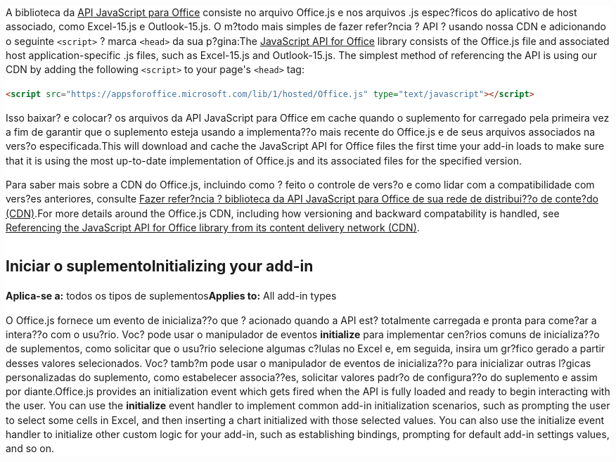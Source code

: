 <span data-ttu-id="4f4be-p103">A biblioteca da [API JavaScript para Office](https://dev.office.com/reference/add-ins/javascript-api-for-office) consiste no arquivo Office.js e nos arquivos .js espec?ficos do aplicativo de host associado, como Excel-15.js e Outlook-15.js. O m?todo mais simples de fazer refer?ncia ? API ? usando nossa CDN e adicionando o seguinte `<script>` ? marca `<head>` da sua p?gina:</span><span class="sxs-lookup"><span data-stu-id="4f4be-p103">The [JavaScript API for Office](https://dev.office.com/reference/add-ins/javascript-api-for-office) library consists of the Office.js file and associated host application-specific .js files, such as Excel-15.js and Outlook-15.js. The simplest method of referencing the API is using our CDN by adding the following `<script>` to your page's `<head>` tag:</span></span>  

```html
<script src="https://appsforoffice.microsoft.com/lib/1/hosted/Office.js" type="text/javascript"></script>
```

<span data-ttu-id="4f4be-111">Isso baixar? e colocar? os arquivos da API JavaScript para Office em cache quando o suplemento for carregado pela primeira vez a fim de garantir que o suplemento esteja usando a implementa??o mais recente do Office.js e de seus arquivos associados na vers?o especificada.</span><span class="sxs-lookup"><span data-stu-id="4f4be-111">This will download and cache the JavaScript API for Office files the first time your add-in loads to make sure that it is using the most up-to-date implementation of Office.js and its associated files for the specified version.</span></span>

<span data-ttu-id="4f4be-112">Para saber mais sobre a CDN do Office.js, incluindo como ? feito o controle de vers?o e como lidar com a compatibilidade com vers?es anteriores, consulte [Fazer refer?ncia ? biblioteca da API JavaScript para Office de sua rede de distribui??o de conte?do (CDN)](referencing-the-javascript-api-for-office-library-from-its-cdn.md).</span><span class="sxs-lookup"><span data-stu-id="4f4be-112">For more details around the Office.js CDN, including how versioning and backward compatability is handled, see [Referencing the JavaScript API for Office library from its content delivery network (CDN)](referencing-the-javascript-api-for-office-library-from-its-cdn.md).</span></span>

## <a name="initializing-your-add-in"></a><span data-ttu-id="4f4be-113">Iniciar o suplemento</span><span class="sxs-lookup"><span data-stu-id="4f4be-113">Initializing your add-in</span></span>

<span data-ttu-id="4f4be-114">**Aplica-se a:** todos os tipos de suplementos</span><span class="sxs-lookup"><span data-stu-id="4f4be-114">**Applies to:** All add-in types</span></span>

<span data-ttu-id="4f4be-p104">O Office.js fornece um evento de inicializa??o que ? acionado quando a API est? totalmente carregada e pronta para come?ar a intera??o com o usu?rio. Voc? pode usar o manipulador de eventos **initialize** para implementar cen?rios comuns de inicializa??o de suplementos, como solicitar que o usu?rio selecione algumas c?lulas no Excel e, em seguida, insira um gr?fico gerado a partir desses valores selecionados. Voc? tamb?m pode usar o manipulador de eventos de inicializa??o para inicializar outras l?gicas personalizadas do suplemento, como estabelecer associa??es, solicitar valores padr?o de configura??o do suplemento e assim por diante.</span><span class="sxs-lookup"><span data-stu-id="4f4be-p104">Office.js provides an initialization event which gets fired when the API is fully loaded and ready to begin interacting with the user. You can use the **initialize** event handler to implement common add-in initialization scenarios, such as prompting the user to select some cells in Excel, and then inserting a chart initialized with those selected values. You can also use the initialize event handler to initialize other custom logic for your add-in, such as establishing bindings, prompting for default add-in settings values, and so on.</span></span>
